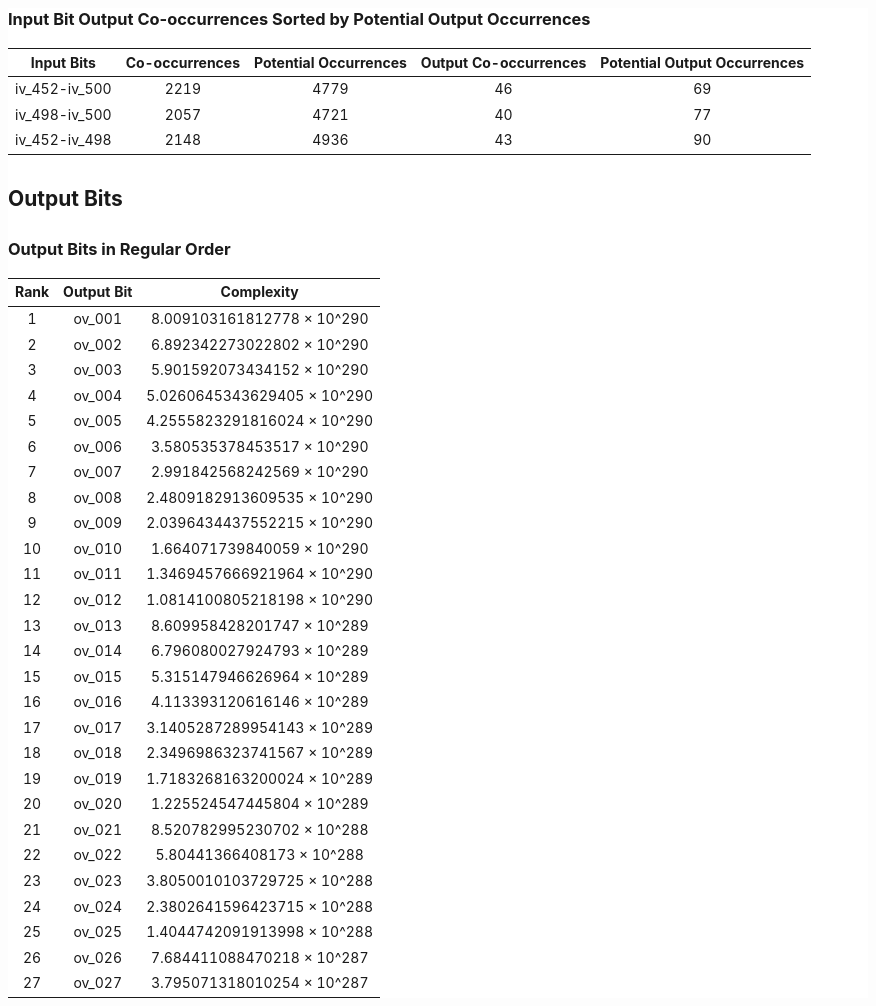 ### Input Bit Output Co-occurrences Sorted by Potential Output Occurrences

| Input Bits | Co-occurrences | Potential Occurrences | Output Co-occurrences | Potential Output Occurrences |
|:----------:|:--------------:|:---------------------:|:---------------------:|:----------------------------:|
| iv_452-iv_500 | 2219 | 4779 | 46 | 69 |
| iv_498-iv_500 | 2057 | 4721 | 40 | 77 |
| iv_452-iv_498 | 2148 | 4936 | 43 | 90 |

## Output Bits

### Output Bits in Regular Order

| Rank | Output Bit | Complexity |
|:----:|:----------:|:----------:|
| 1 | ov_001 | 8.009103161812778 × 10^290 |
| 2 | ov_002 | 6.892342273022802 × 10^290 |
| 3 | ov_003 | 5.901592073434152 × 10^290 |
| 4 | ov_004 | 5.0260645343629405 × 10^290 |
| 5 | ov_005 | 4.2555823291816024 × 10^290 |
| 6 | ov_006 | 3.580535378453517 × 10^290 |
| 7 | ov_007 | 2.991842568242569 × 10^290 |
| 8 | ov_008 | 2.4809182913609535 × 10^290 |
| 9 | ov_009 | 2.0396434437552215 × 10^290 |
| 10 | ov_010 | 1.664071739840059 × 10^290 |
| 11 | ov_011 | 1.3469457666921964 × 10^290 |
| 12 | ov_012 | 1.0814100805218198 × 10^290 |
| 13 | ov_013 | 8.609958428201747 × 10^289 |
| 14 | ov_014 | 6.796080027924793 × 10^289 |
| 15 | ov_015 | 5.315147946626964 × 10^289 |
| 16 | ov_016 | 4.113393120616146 × 10^289 |
| 17 | ov_017 | 3.1405287289954143 × 10^289 |
| 18 | ov_018 | 2.3496986323741567 × 10^289 |
| 19 | ov_019 | 1.7183268163200024 × 10^289 |
| 20 | ov_020 | 1.225524547445804 × 10^289 |
| 21 | ov_021 | 8.520782995230702 × 10^288 |
| 22 | ov_022 | 5.80441366408173 × 10^288 |
| 23 | ov_023 | 3.8050010103729725 × 10^288 |
| 24 | ov_024 | 2.3802641596423715 × 10^288 |
| 25 | ov_025 | 1.4044742091913998 × 10^288 |
| 26 | ov_026 | 7.684411088470218 × 10^287 |
| 27 | ov_027 | 3.795071318010254 × 10^287 |